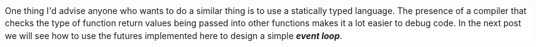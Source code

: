 One thing I'd advise anyone who wants to do a similar thing is to use a statically typed language. The presence of a compiler that checks the type of function return values being passed into other functions makes it a lot easier to debug code.
In the next post we will see how to use the futures implemented here to design a simple ***event loop***.